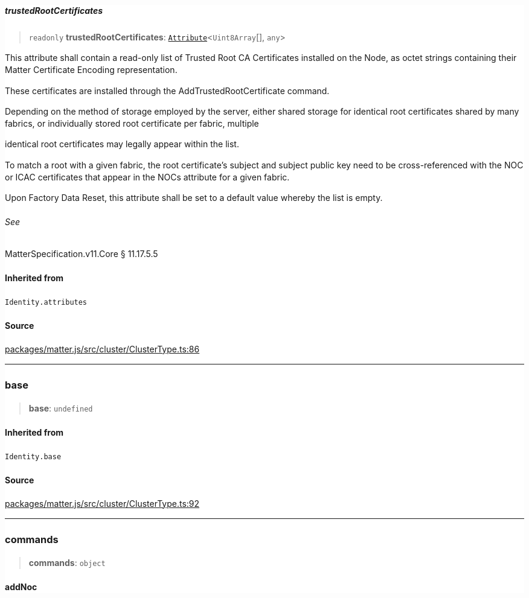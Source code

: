##### trustedRootCertificates

> `readonly` **trustedRootCertificates**: [`Attribute`](../../../interfaces/Attribute.md)\<`Uint8Array`[], `any`\>

This attribute shall contain a read-only list of Trusted Root CA Certificates installed on the Node, as
octet strings containing their Matter Certificate Encoding representation.

These certificates are installed through the AddTrustedRootCertificate command.

Depending on the method of storage employed by the server, either shared storage for identical root
certificates shared by many fabrics, or individually stored root certificate per fabric, multiple

identical root certificates may legally appear within the list.

To match a root with a given fabric, the root certificate’s subject and subject public key need to be
cross-referenced with the NOC or ICAC certificates that appear in the NOCs attribute for a given fabric.

Upon Factory Data Reset, this attribute shall be set to a default value whereby the list is empty.

###### See

MatterSpecification.v11.Core § 11.17.5.5

#### Inherited from

`Identity.attributes`

#### Source

[packages/matter.js/src/cluster/ClusterType.ts:86](https://github.com/project-chip/matter.js/blob/7a8cbb56b87d4ccf34bec5a9a95ab40a1711324f/packages/matter.js/src/cluster/ClusterType.ts#L86)

***

### base

> **base**: `undefined`

#### Inherited from

`Identity.base`

#### Source

[packages/matter.js/src/cluster/ClusterType.ts:92](https://github.com/project-chip/matter.js/blob/7a8cbb56b87d4ccf34bec5a9a95ab40a1711324f/packages/matter.js/src/cluster/ClusterType.ts#L92)

***

### commands

> **commands**: `object`

#### addNoc
